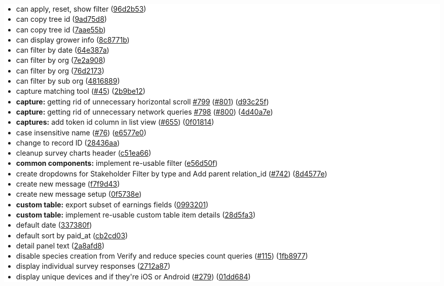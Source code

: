 * can apply, reset, show filter ([96d2b53](https://github.com/bashSunny101/treetracker-admin-client/commit/96d2b53bed5e114707e9fe76fc352233cb6d4bc7))
* can copy tree id ([9ad75d8](https://github.com/bashSunny101/treetracker-admin-client/commit/9ad75d8777f24d98319674fa34bc7f6ed7cf3a29))
* can copy tree id ([7aae55b](https://github.com/bashSunny101/treetracker-admin-client/commit/7aae55bd400e6f580011b932d5f381cd3f36f08c))
* can display grower info ([8c8771b](https://github.com/bashSunny101/treetracker-admin-client/commit/8c8771bb9146d7d845c539d0ea83f48f4f409891))
* can filter by date ([64e387a](https://github.com/bashSunny101/treetracker-admin-client/commit/64e387a134837841499452ce7924ce6d89bceaf5))
* can filter by org ([7e2a908](https://github.com/bashSunny101/treetracker-admin-client/commit/7e2a908bdecabd617b915714c402358ae3121ffa))
* can filter by org ([76d2173](https://github.com/bashSunny101/treetracker-admin-client/commit/76d2173f97f3c626d3c34288b531f72828cd20ae))
* can filter by sub org ([4816889](https://github.com/bashSunny101/treetracker-admin-client/commit/48168899c4de63b8c021779c7c79907a85fde569))
* capture matching tool ([#45](https://github.com/bashSunny101/treetracker-admin-client/issues/45)) ([2b9be12](https://github.com/bashSunny101/treetracker-admin-client/commit/2b9be128ac2f92e0846886e9584211e1fa596d66))
* **capture:** getting rid of unnecessary horizontal scroll [#799](https://github.com/bashSunny101/treetracker-admin-client/issues/799) ([#801](https://github.com/bashSunny101/treetracker-admin-client/issues/801)) ([d93c25f](https://github.com/bashSunny101/treetracker-admin-client/commit/d93c25f1a6a3f31073967faa340596c98c689709))
* **capture:** getting rid of unnecessary network queries [#798](https://github.com/bashSunny101/treetracker-admin-client/issues/798) ([#800](https://github.com/bashSunny101/treetracker-admin-client/issues/800)) ([4d40a7e](https://github.com/bashSunny101/treetracker-admin-client/commit/4d40a7e416c3bdb7110d198415bac5afd4fa2418))
* **captures:** add token id column in list view ([#655](https://github.com/bashSunny101/treetracker-admin-client/issues/655)) ([0f01814](https://github.com/bashSunny101/treetracker-admin-client/commit/0f01814d6896ab1708a15ddf6b883a32aca9e716))
* case insensitive name ([#76](https://github.com/bashSunny101/treetracker-admin-client/issues/76)) ([e6577e0](https://github.com/bashSunny101/treetracker-admin-client/commit/e6577e0ab4b5a7a82796048b0b0c9fed13b30846))
* change to record ID ([28436aa](https://github.com/bashSunny101/treetracker-admin-client/commit/28436aa9877d11621bf7133043b8345b3f39b122))
* cleanup survey charts header ([c51ea66](https://github.com/bashSunny101/treetracker-admin-client/commit/c51ea663bb5f4f2aab377888f82a916a487989fe))
* **common components:** implement re-usable filter ([e56d50f](https://github.com/bashSunny101/treetracker-admin-client/commit/e56d50f3f8b15651792805c9c84423c43417c98c))
* create dropdowns for Stakeholder Filter by type and Add parent relation_id ([#742](https://github.com/bashSunny101/treetracker-admin-client/issues/742)) ([8d4577e](https://github.com/bashSunny101/treetracker-admin-client/commit/8d4577e3ac1039ea9e749c62cdad37fa30240a38))
* create new message ([f7f9d43](https://github.com/bashSunny101/treetracker-admin-client/commit/f7f9d435cfde9734626882a85e5af05dbead87ed))
* create new message setup ([0f5738e](https://github.com/bashSunny101/treetracker-admin-client/commit/0f5738e6830125decba41ac5cab4b579eb2167e9))
* **custom table:** export subset of earnings fields ([0993201](https://github.com/bashSunny101/treetracker-admin-client/commit/0993201d655557067ccf9e668fa0e0bda29dc4f5))
* **custom table:** implement re-usable custom table item details ([28d5fa3](https://github.com/bashSunny101/treetracker-admin-client/commit/28d5fa3cc3df3ecf326bd325f8b3fdca0ef276ee))
* default date ([337380f](https://github.com/bashSunny101/treetracker-admin-client/commit/337380f3cede6a0874ff6f64330f7a60c3da932d))
* default sort by paid_at ([cb2cd03](https://github.com/bashSunny101/treetracker-admin-client/commit/cb2cd037e13d24074f83e99eba010ed7836cb144))
* detail panel text ([2a8afd8](https://github.com/bashSunny101/treetracker-admin-client/commit/2a8afd831d2e63cd0b2c78839d5eacba031e31ba))
* disable species creation from Verify and reduce species count queries ([#115](https://github.com/bashSunny101/treetracker-admin-client/issues/115)) ([1fb8977](https://github.com/bashSunny101/treetracker-admin-client/commit/1fb8977433e769c6eca09a3f45a2d170aa175e12))
* display individual survey responses ([2712a87](https://github.com/bashSunny101/treetracker-admin-client/commit/2712a87913d2746a115fe80f1aacd9f995148c82))
* display unique devices and if they're iOS or Android ([#279](https://github.com/bashSunny101/treetracker-admin-client/issues/279)) ([01dd684](https://github.com/bashSunny101/treetracker-admin-client/commit/01dd6848b4090f859d4e24193d8caef037a28848))